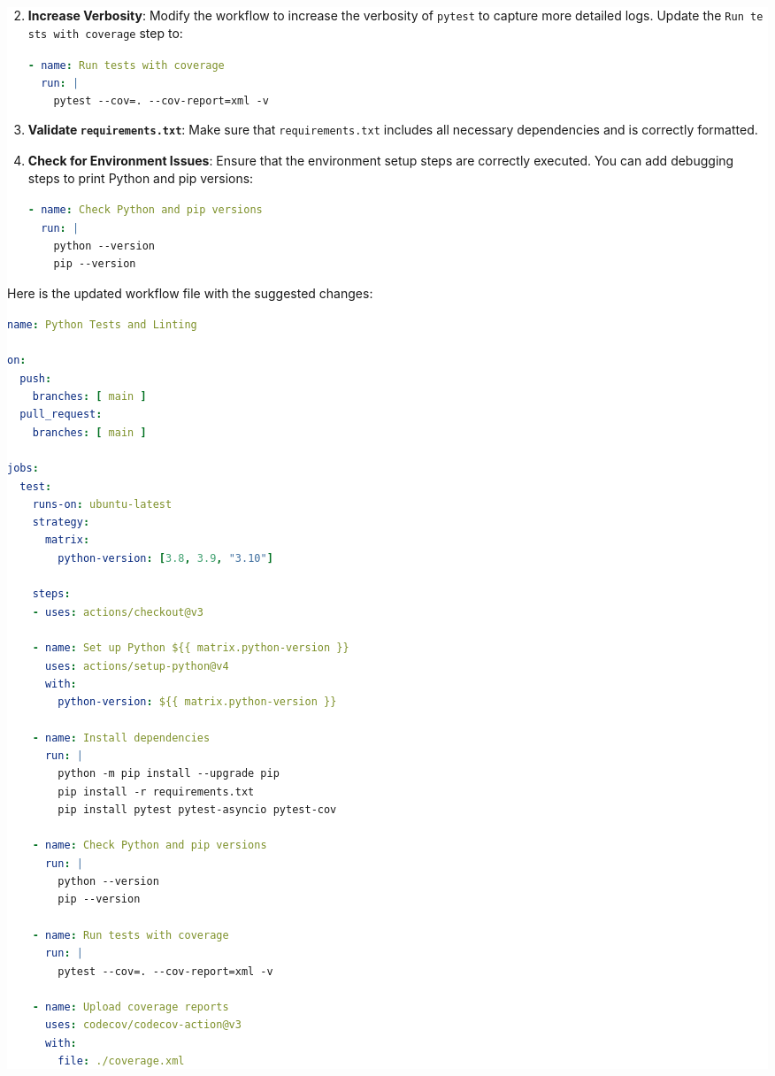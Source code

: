 2. **Increase Verbosity**:
   Modify the workflow to increase the verbosity of `pytest` to capture more detailed logs. Update the `Run tests with coverage` step to:
   ```yaml
   - name: Run tests with coverage
     run: |
       pytest --cov=. --cov-report=xml -v
   ```

3. **Validate `requirements.txt`**:
   Make sure that `requirements.txt` includes all necessary dependencies and is correctly formatted.

4. **Check for Environment Issues**:
   Ensure that the environment setup steps are correctly executed. You can add debugging steps to print Python and pip versions:
   ```yaml
   - name: Check Python and pip versions
     run: |
       python --version
       pip --version
   ```

Here is the updated workflow file with the suggested changes:
```yaml
name: Python Tests and Linting

on:
  push:
    branches: [ main ]
  pull_request:
    branches: [ main ]

jobs:
  test:
    runs-on: ubuntu-latest
    strategy:
      matrix:
        python-version: [3.8, 3.9, "3.10"]

    steps:
    - uses: actions/checkout@v3
    
    - name: Set up Python ${{ matrix.python-version }}
      uses: actions/setup-python@v4
      with:
        python-version: ${{ matrix.python-version }}
    
    - name: Install dependencies
      run: |
        python -m pip install --upgrade pip
        pip install -r requirements.txt
        pip install pytest pytest-asyncio pytest-cov
    
    - name: Check Python and pip versions
      run: |
        python --version
        pip --version
    
    - name: Run tests with coverage
      run: |
        pytest --cov=. --cov-report=xml -v
    
    - name: Upload coverage reports
      uses: codecov/codecov-action@v3
      with:
        file: ./coverage.xml
```